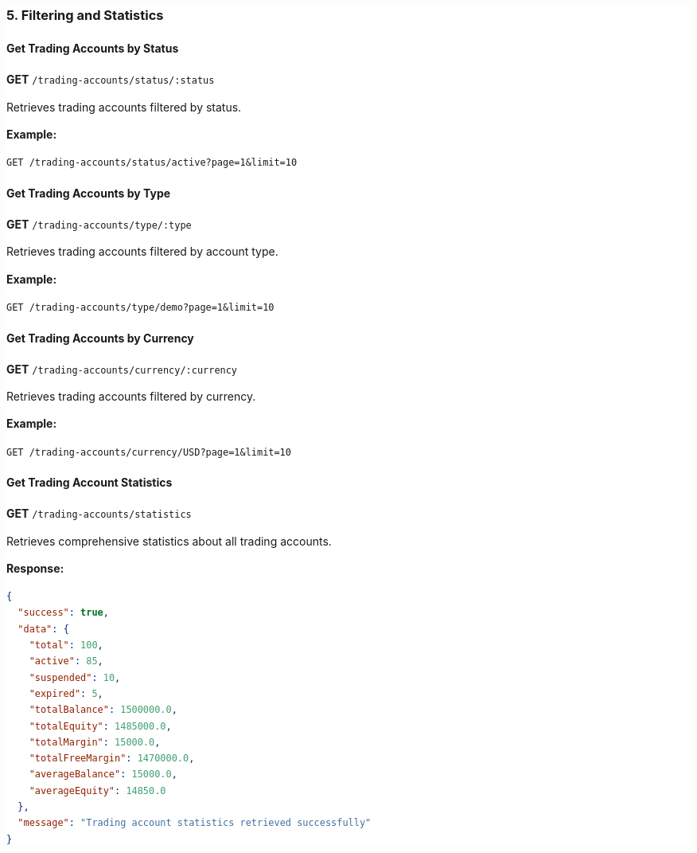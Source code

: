 ### 5. Filtering and Statistics

#### Get Trading Accounts by Status

**GET** `/trading-accounts/status/:status`

Retrieves trading accounts filtered by status.

**Example:**

```
GET /trading-accounts/status/active?page=1&limit=10
```

#### Get Trading Accounts by Type

**GET** `/trading-accounts/type/:type`

Retrieves trading accounts filtered by account type.

**Example:**

```
GET /trading-accounts/type/demo?page=1&limit=10
```

#### Get Trading Accounts by Currency

**GET** `/trading-accounts/currency/:currency`

Retrieves trading accounts filtered by currency.

**Example:**

```
GET /trading-accounts/currency/USD?page=1&limit=10
```

#### Get Trading Account Statistics

**GET** `/trading-accounts/statistics`

Retrieves comprehensive statistics about all trading accounts.

**Response:**

```json
{
  "success": true,
  "data": {
    "total": 100,
    "active": 85,
    "suspended": 10,
    "expired": 5,
    "totalBalance": 1500000.0,
    "totalEquity": 1485000.0,
    "totalMargin": 15000.0,
    "totalFreeMargin": 1470000.0,
    "averageBalance": 15000.0,
    "averageEquity": 14850.0
  },
  "message": "Trading account statistics retrieved successfully"
}
```

